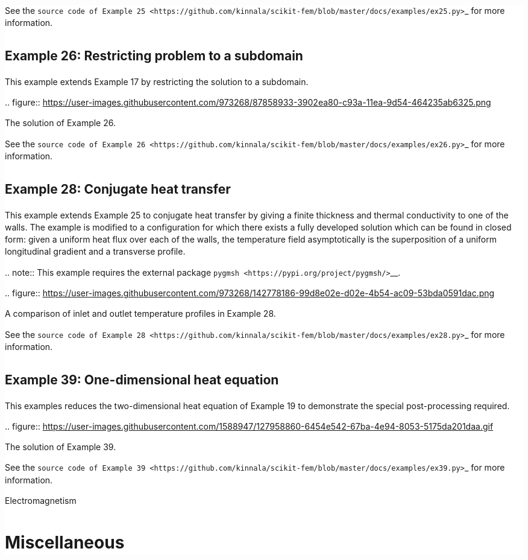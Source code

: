 See the `source code of Example 25 <https://github.com/kinnala/scikit-fem/blob/master/docs/examples/ex25.py>`_ for more information.

Example 26: Restricting problem to a subdomain
----------------------------------------------

This example extends Example 17 by restricting the solution to a subdomain.

.. figure:: https://user-images.githubusercontent.com/973268/87858933-3902ea80-c93a-11ea-9d54-464235ab6325.png

   The solution of Example 26.

See the `source code of Example 26 <https://github.com/kinnala/scikit-fem/blob/master/docs/examples/ex26.py>`_ for more information.

Example 28: Conjugate heat transfer
-----------------------------------

This example extends Example 25 to conjugate heat transfer by giving a finite
thickness and thermal conductivity to one of the walls.  The example is modified
to a configuration for which there exists a fully developed solution which can be
found in closed form: given a uniform heat flux over each of the walls, the
temperature field asymptotically is the superposition of a uniform longitudinal
gradient and a transverse profile.

.. note::
   This example requires the external package
   `pygmsh <https://pypi.org/project/pygmsh/>`__.

.. figure:: https://user-images.githubusercontent.com/973268/142778186-99d8e02e-d02e-4b54-ac09-53bda0591dac.png

   A comparison of inlet and outlet temperature profiles in Example 28.

See the `source code of Example 28 <https://github.com/kinnala/scikit-fem/blob/master/docs/examples/ex28.py>`_ for more information.

Example 39: One-dimensional heat equation
-----------------------------------------

This examples reduces the two-dimensional heat equation of Example 19 to
demonstrate the special post-processing required.

.. figure:: https://user-images.githubusercontent.com/1588947/127958860-6454e542-67ba-4e94-8053-5175da201daa.gif

   The solution of Example 39.

See the `source code of Example 39 <https://github.com/kinnala/scikit-fem/blob/master/docs/examples/ex39.py>`_
for more information.

Electromagnetism


Miscellaneous
=============
